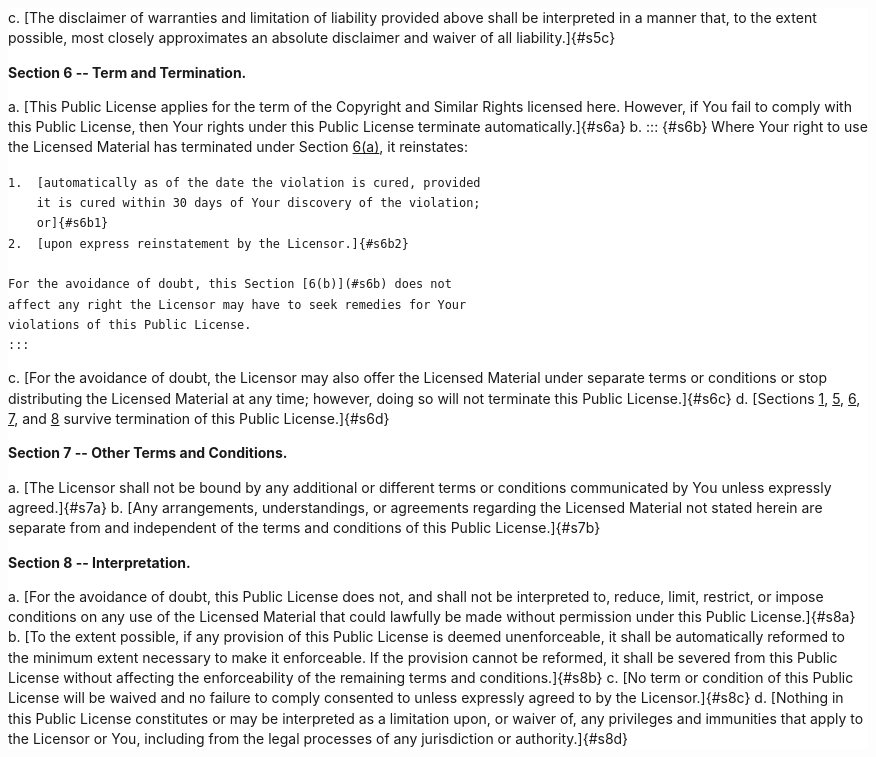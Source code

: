 

c.  [The disclaimer of warranties and limitation of liability provided
    above shall be interpreted in a manner that, to the extent possible,
    most closely approximates an absolute disclaimer and waiver of all
    liability.]{#s5c}

**Section 6 -- Term and Termination.**

a.  [This Public License applies for the term of the Copyright and
    Similar Rights licensed here. However, if You fail to comply with
    this Public License, then Your rights under this Public License
    terminate automatically.]{#s6a}
b.  ::: {#s6b}
    Where Your right to use the Licensed Material has terminated under
    Section [6(a)](#s6a), it reinstates:

    1.  [automatically as of the date the violation is cured, provided
        it is cured within 30 days of Your discovery of the violation;
        or]{#s6b1}
    2.  [upon express reinstatement by the Licensor.]{#s6b2}

    For the avoidance of doubt, this Section [6(b)](#s6b) does not
    affect any right the Licensor may have to seek remedies for Your
    violations of this Public License.
    :::

c.  [For the avoidance of doubt, the Licensor may also offer the
    Licensed Material under separate terms or conditions or stop
    distributing the Licensed Material at any time; however, doing so
    will not terminate this Public License.]{#s6c}
d.  [Sections [1](#s1), [5](#s5), [6](#s6), [7](#s7), and [8](#s8)
    survive termination of this Public License.]{#s6d}

**Section 7 -- Other Terms and Conditions.**

a.  [The Licensor shall not be bound by any additional or different
    terms or conditions communicated by You unless expressly
    agreed.]{#s7a}
b.  [Any arrangements, understandings, or agreements regarding the
    Licensed Material not stated herein are separate from and
    independent of the terms and conditions of this Public
    License.]{#s7b}

**Section 8 -- Interpretation.**

a.  [For the avoidance of doubt, this Public License does not, and shall
    not be interpreted to, reduce, limit, restrict, or impose conditions
    on any use of the Licensed Material that could lawfully be made
    without permission under this Public License.]{#s8a}
b.  [To the extent possible, if any provision of this Public License is
    deemed unenforceable, it shall be automatically reformed to the
    minimum extent necessary to make it enforceable. If the provision
    cannot be reformed, it shall be severed from this Public License
    without affecting the enforceability of the remaining terms and
    conditions.]{#s8b}
c.  [No term or condition of this Public License will be waived and no
    failure to comply consented to unless expressly agreed to by the
    Licensor.]{#s8c}
d.  [Nothing in this Public License constitutes or may be interpreted as
    a limitation upon, or waiver of, any privileges and immunities that
    apply to the Licensor or You, including from the legal processes of
    any jurisdiction or authority.]{#s8d}
